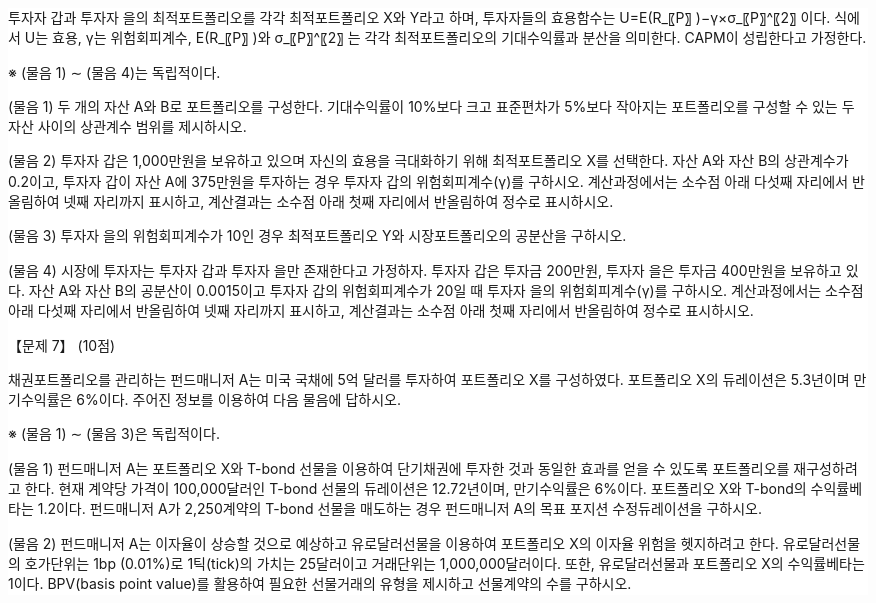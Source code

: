 
투자자 갑과 투자자 을의 최적포트폴리오를 각각 최적포트폴리오 X와 Y라고 하며, 투자자들의 효용함수는 U=E(R_〖P〗 )−γ×σ_〖P〗^〖2〗 이다. 식에서 U는 효용, γ는 위험회피계수, E(R_〖P〗 )와 σ_〖P〗^〖2〗 는 각각 최적포트폴리오의 기대수익률과 분산을 의미한다. CAPM이 성립한다고 가정한다.

※ (물음 1) ∼ (물음 4)는 독립적이다. 

(물음 1) 두 개의 자산 A와 B로 포트폴리오를 구성한다. 기대수익률이 10%보다 크고 표준편차가 5%보다 작아지는 포트폴리오를 구성할 수 있는 두 자산 사이의 상관계수 범위를 제시하시오.















(물음 2) 투자자 갑은 1,000만원을 보유하고 있으며 자신의 효용을 극대화하기 위해 최적포트폴리오 X를 선택한다. 자산 A와 자산 B의 상관계수가 0.2이고, 투자자 갑이 자산 A에 375만원을 투자하는 경우 투자자 갑의 위험회피계수(γ)를 구하시오. 계산과정에서는 소수점 아래 다섯째 자리에서 반올림하여 넷째 자리까지 표시하고, 계산결과는 소수점 아래 첫째 자리에서 반올림하여 정수로 표시하시오.






(물음 3) 투자자 을의 위험회피계수가 10인 경우 최적포트폴리오 Y와 시장포트폴리오의 공분산을 구하시오. 






(물음 4) 시장에 투자자는 투자자 갑과 투자자 을만 존재한다고 가정하자. 투자자 갑은 투자금 200만원, 투자자 을은 투자금 400만원을 보유하고 있다. 자산 A와 자산 B의 공분산이 0.0015이고 투자자 갑의 위험회피계수가 20일 때 투자자 을의 위험회피계수(γ)를 구하시오. 계산과정에서는 소수점 아래 다섯째 자리에서 반올림하여 넷째 자리까지 표시하고, 계산결과는 소수점 아래 첫째 자리에서 반올림하여 정수로 표시하시오.







【문제 7】 (10점)

채권포트폴리오를 관리하는 펀드매니저 A는 미국 국채에 5억 달러를 투자하여 포트폴리오 X를 구성하였다. 포트폴리오 X의 듀레이션은 5.3년이며 만기수익률은 6%이다. 주어진 정보를 이용하여 다음 물음에 답하시오. 

※ (물음 1) ∼ (물음 3)은 독립적이다. 

(물음 1) 펀드매니저 A는 포트폴리오 X와 T-bond 선물을 이용하여 단기채권에 투자한 것과 동일한 효과를 얻을 수 있도록 포트폴리오를 재구성하려고 한다. 현재 계약당 가격이 100,000달러인 T-bond 선물의 듀레이션은 12.72년이며, 만기수익률은 6%이다. 포트폴리오 X와 T-bond의 수익률베타는 1.2이다. 펀드매니저 A가 2,250계약의 T-bond 선물을 매도하는 경우 펀드매니저 A의 목표 포지션 수정듀레이션을 구하시오.







(물음 2) 펀드매니저 A는 이자율이 상승할 것으로 예상하고 유로달러선물을 이용하여 포트폴리오 X의 이자율 위험을 헷지하려고 한다. 유로달러선물의 호가단위는 1bp (0.01%)로 1틱(tick)의 가치는 25달러이고 거래단위는 1,000,000달러이다. 또한, 유로달러선물과 포트폴리오 X의 수익률베타는 1이다. BPV(basis point value)를 활용하여 필요한 선물거래의 유형을 제시하고 선물계약의 수를 구하시오. 




